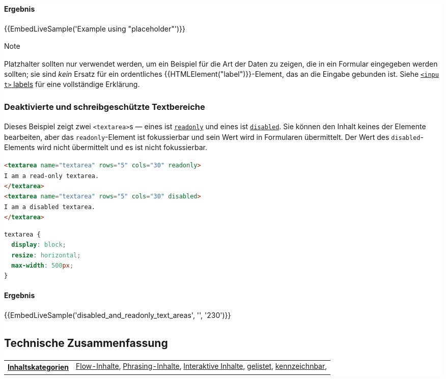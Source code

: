 #### Ergebnis

{{EmbedLiveSample('Example using "placeholder"')}}

> [!NOTE]
> Platzhalter sollten nur verwendet werden, um ein Beispiel für die Art der Daten zu zeigen, die in ein Formular eingegeben werden sollten; sie sind _kein_ Ersatz für ein ordentliches {{HTMLElement("label")}}-Element, das an die Eingabe gebunden ist. Siehe [`<input>` labels](/de/docs/Web/HTML/Element/input#labels) für eine vollständige Erklärung.

### Deaktivierte und schreibgeschützte Textbereiche

Dieses Beispiel zeigt zwei `<textarea>`s — eines ist [`readonly`](/de/docs/Web/HTML/Attributes/readonly) und eines ist [`disabled`](/de/docs/Web/HTML/Attributes/disabled).
Sie können den Inhalt keines der Elemente bearbeiten, aber das `readonly`-Element ist fokussierbar und sein Wert wird in Formularen übermittelt.
Der Wert des `disabled`-Elements wird nicht übermittelt und es ist nicht fokussierbar.

```html
<textarea name="textarea" rows="5" cols="30" readonly>
I am a read-only textarea.
</textarea>
<textarea name="textarea" rows="5" cols="30" disabled>
I am a disabled textarea.
</textarea>
```

```css
textarea {
  display: block;
  resize: horizontal;
  max-width: 500px;
}
```

#### Ergebnis

{{EmbedLiveSample('disabled_and_readonly_text_areas', '', '230')}}

## Technische Zusammenfassung

<table class="properties">
  <tbody>
    <tr>
      <th scope="row">
        <a href="/de/docs/Web/HTML/Content_categories"
          >Inhaltskategorien</a
        >
      </th>
      <td>
        <a href="/de/docs/Web/HTML/Content_categories#flow_content"
          >Flow-Inhalte</a
        >,
        <a href="/de/docs/Web/HTML/Content_categories#phrasing_content"
          >Phrasing-Inhalte</a
        >,
        <a
          href="/de/docs/Web/HTML/Content_categories#interactive_content"
          >Interaktive Inhalte</a
        >,
        <a href="/de/docs/Web/HTML/Content_categories#form_listed"
          >gelistet</a
        >,
        <a href="/de/docs/Web/HTML/Content_categories#form_labelable"
          >kennzeichnbar</a
        >,